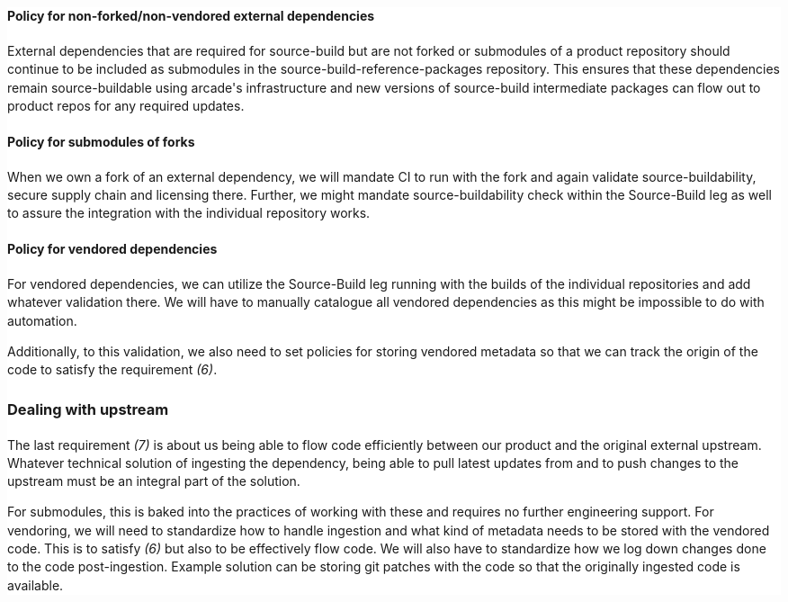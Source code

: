 #### Policy for non-forked/non-vendored external dependencies

External dependencies that are required for source-build but are not forked or submodules of a product repository should continue to be included as submodules in the source-build-reference-packages repository. This ensures that these dependencies remain source-buildable using arcade's infrastructure and new versions of source-build intermediate packages can flow out to product repos for any required updates.

#### Policy for submodules of forks 

When we own a fork of an external dependency, we will mandate CI to run with the fork and again validate source-buildability, secure supply chain and licensing there. Further, we might mandate source-buildability check within the Source-Build leg as well to assure the integration with the individual repository works. 

#### Policy for vendored dependencies 

For vendored dependencies, we can utilize the Source-Build leg running with the builds of the individual repositories and add whatever validation there. We will have to manually catalogue all vendored dependencies as this might be impossible to do with automation. 

Additionally, to this validation, we also need to set policies for storing vendored metadata so that we can track the origin of the code to satisfy the requirement _(6)_. 

### Dealing with upstream 

The last requirement _(7)_ is about us being able to flow code efficiently between our product and the original external upstream. Whatever technical solution of ingesting the dependency, being able to pull latest updates from and to push changes to the upstream must be an integral part of the solution. 

For submodules, this is baked into the practices of working with these and requires no further engineering support. For vendoring, we will need to standardize how to handle ingestion and what kind of metadata needs to be stored with the vendored code. This is to satisfy _(6)_ but also to be effectively flow code. We will also have to standardize how we log down changes done to the code post-ingestion. Example solution can be storing git patches with the code so that the originally ingested code is available. 
